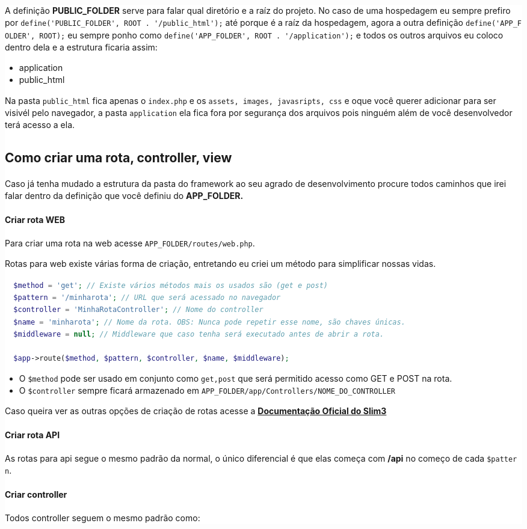 A definição **PUBLIC_FOLDER** serve para falar qual diretório e a raíz do projeto.
No caso de uma hospedagem eu sempre prefiro por `define('PUBLIC_FOLDER', ROOT . '/public_html');` até
porque é a raíz da hospedagem, agora a outra definição `define('APP_FOLDER', ROOT);` eu sempre 
ponho como `define('APP_FOLDER', ROOT . '/application');` e todos os outros arquivos eu coloco dentro
dela e a estrutura ficaria assim:

- application
- public_html

Na pasta `public_html` fica apenas o `index.php` e os `assets, images, javasripts, css` e oque você querer
adicionar para ser visivél pelo navegador, a pasta `application` ela fica fora por segurança dos arquivos
pois ninguém além de você desenvolvedor terá acesso a ela.

## Como criar uma rota, controller, view

Caso já tenha mudado a estrutura da pasta do framework ao seu agrado de desenvolvimento procure todos
caminhos que irei falar dentro da definição que você definiu do **APP_FOLDER.**

#### Criar rota WEB

Para criar uma rota na web acesse `APP_FOLDER/routes/web.php`. 

Rotas para web existe várias forma de criação, entretando eu criei um método para simplificar nossas vidas.

````php
  $method = 'get'; // Existe vários métodos mais os usados são (get e post)
  $pattern = '/minharota'; // URL que será acessado no navegador
  $controller = 'MinhaRotaController'; // Nome do controller
  $name = 'minharota'; // Nome da rota. OBS: Nunca pode repetir esse nome, são chaves únicas.
  $middleware = null; // Middleware que caso tenha será executado antes de abrir a rota.
  
  $app->route($method, $pattern, $controller, $name, $middleware);
````

- O `$method` pode ser usado em conjunto como `get,post` que será permitido acesso como GET e POST na rota.
- O `$controller` sempre ficará armazenado em `APP_FOLDER/app/Controllers/NOME_DO_CONTROLLER`

Caso queira ver as outras opções de criação de rotas acesse a **[Documentação Oficial do Slim3](https://www.slimframework.com/docs/objects/router.html)**

#### Criar rota API

As rotas para api segue o mesmo padrão da normal, o único diferencial é que elas começa com **/api** no começo de cada `$pattern`.

#### Criar controller

Todos controller seguem o mesmo padrão como:
